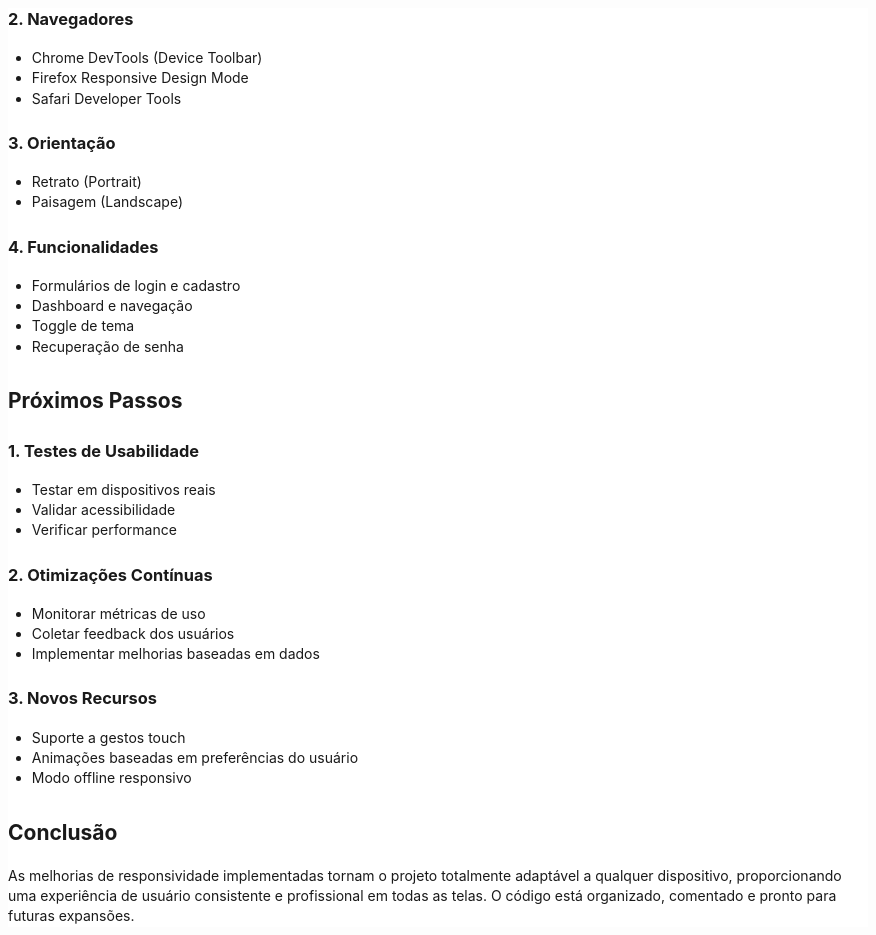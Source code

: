 ### 2. Navegadores
- Chrome DevTools (Device Toolbar)
- Firefox Responsive Design Mode
- Safari Developer Tools

### 3. Orientação
- Retrato (Portrait)
- Paisagem (Landscape)

### 4. Funcionalidades
- Formulários de login e cadastro
- Dashboard e navegação
- Toggle de tema
- Recuperação de senha

## Próximos Passos

### 1. Testes de Usabilidade
- Testar em dispositivos reais
- Validar acessibilidade
- Verificar performance

### 2. Otimizações Contínuas
- Monitorar métricas de uso
- Coletar feedback dos usuários
- Implementar melhorias baseadas em dados

### 3. Novos Recursos
- Suporte a gestos touch
- Animações baseadas em preferências do usuário
- Modo offline responsivo

## Conclusão

As melhorias de responsividade implementadas tornam o projeto totalmente adaptável a qualquer dispositivo, proporcionando uma experiência de usuário consistente e profissional em todas as telas. O código está organizado, comentado e pronto para futuras expansões.
